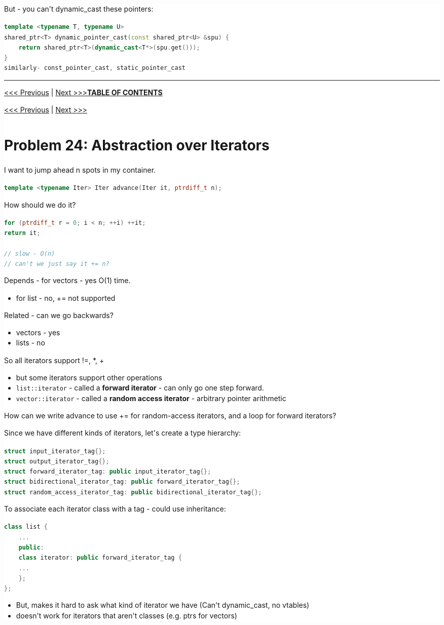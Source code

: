 But - you can't dynamic_cast these pointers:
```c++
template <typename T, typename U> 
shared_ptr<T> dynamic_pointer_cast(const shared_ptr<U> &spu) {
	return shared_ptr<T>(dynamic_cast<T*>(spu.get()));
}
similarly- const_pointer_cast, static_pointer_cast
```

<hr>

[<<< Previous](22a.md)  \|   [Next >>>](24.md)[**TABLE OF CONTENTS**](toc.md)

[<<< Previous](23.md)   \|   [Next >>>](25.md)

# Problem 24: Abstraction over Iterators

I want to jump ahead n spots in my container.
```c++
template <typename Iter> Iter advance(Iter it, ptrdiff_t n);
```

How should we do it?
```c++
for (ptrdiff_t r = 0; i < n; ++i) ++it;
return it; 

// slow - O(n)
// can't we just say it += n?
```

Depends - for vectors - yes O(1) time.
- for list - no, += not supported

Related - can we go backwards?
- vectors - yes
- lists - no

So all iterators support !=, \*, +
- but some iterators support other operations
- `list::iterator` - called a **forward iterator** - can only go one step forward.
- `vector::iterator` - called a **random access iterator** - arbitrary pointer arithmetic

How can we write advance to use += for random-access iterators, and a loop for forward iterators?

Since we have different kinds of iterators, let's create a type hierarchy:
```c++
struct input_iterator_tag{};
struct output_iterator_tag{};
struct forward_iterator_tag: public input_iterator_tag{};
struct bidirectional_iterator_tag: public forward_iterator_tag{};
struct random_access_iterator_tag: public bidirectional_iterator_tag{};
```

To associate each iterator class with a tag - could use inheritance:
```c++
class list {
	...
	public:
	class iterator: public forward_iterator_tag {
	...
	};
};
```
- But, makes it hard to ask what kind of iterator we have (Can't dynamic_cast, no vtables)
- doesn't work for iterators that aren't classes (e.g. ptrs for vectors)
